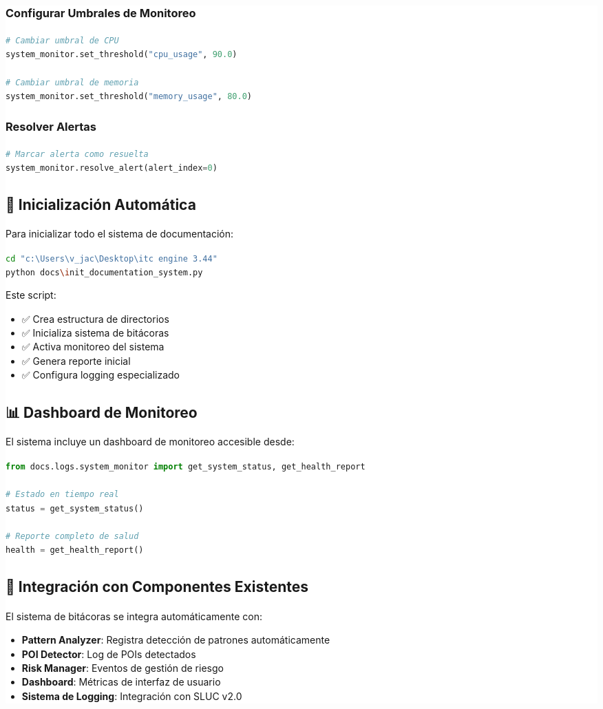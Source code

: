 ### Configurar Umbrales de Monitoreo
```python
# Cambiar umbral de CPU
system_monitor.set_threshold("cpu_usage", 90.0)

# Cambiar umbral de memoria  
system_monitor.set_threshold("memory_usage", 80.0)
```

### Resolver Alertas
```python
# Marcar alerta como resuelta
system_monitor.resolve_alert(alert_index=0)
```

## 🚀 Inicialización Automática

Para inicializar todo el sistema de documentación:

```bash
cd "c:\Users\v_jac\Desktop\itc engine 3.44"
python docs\init_documentation_system.py
```

Este script:
- ✅ Crea estructura de directorios
- ✅ Inicializa sistema de bitácoras  
- ✅ Activa monitoreo del sistema
- ✅ Genera reporte inicial
- ✅ Configura logging especializado

## 📊 Dashboard de Monitoreo

El sistema incluye un dashboard de monitoreo accesible desde:

```python
from docs.logs.system_monitor import get_system_status, get_health_report

# Estado en tiempo real
status = get_system_status()

# Reporte completo de salud
health = get_health_report()
```

## 🔧 Integración con Componentes Existentes

El sistema de bitácoras se integra automáticamente con:

- **Pattern Analyzer**: Registra detección de patrones automáticamente
- **POI Detector**: Log de POIs detectados 
- **Risk Manager**: Eventos de gestión de riesgo
- **Dashboard**: Métricas de interfaz de usuario
- **Sistema de Logging**: Integración con SLUC v2.0
